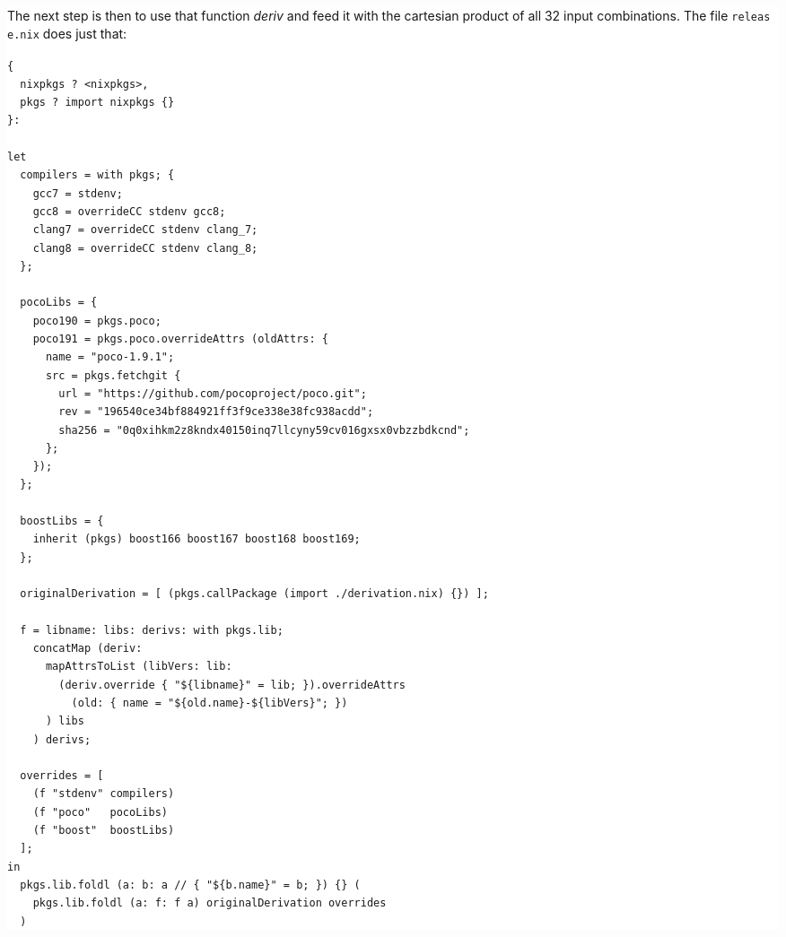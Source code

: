 The next step is then to use that function $deriv$ and feed it with the cartesian
product of all 32 input combinations.
The file `release.nix` does just that:

``` { .numberLines .nix }
{
  nixpkgs ? <nixpkgs>,
  pkgs ? import nixpkgs {}
}:

let
  compilers = with pkgs; {
    gcc7 = stdenv;
    gcc8 = overrideCC stdenv gcc8;
    clang7 = overrideCC stdenv clang_7;
    clang8 = overrideCC stdenv clang_8;
  };

  pocoLibs = {
    poco190 = pkgs.poco;
    poco191 = pkgs.poco.overrideAttrs (oldAttrs: {
      name = "poco-1.9.1";
      src = pkgs.fetchgit {
        url = "https://github.com/pocoproject/poco.git";
        rev = "196540ce34bf884921ff3f9ce338e38fc938acdd";
        sha256 = "0q0xihkm2z8kndx40150inq7llcyny59cv016gxsx0vbzzbdkcnd";
      };
    });
  };

  boostLibs = {
    inherit (pkgs) boost166 boost167 boost168 boost169;
  };

  originalDerivation = [ (pkgs.callPackage (import ./derivation.nix) {}) ];

  f = libname: libs: derivs: with pkgs.lib;
    concatMap (deriv:
      mapAttrsToList (libVers: lib:
        (deriv.override { "${libname}" = lib; }).overrideAttrs
          (old: { name = "${old.name}-${libVers}"; })
      ) libs
    ) derivs;

  overrides = [
    (f "stdenv" compilers)
    (f "poco"   pocoLibs)
    (f "boost"  boostLibs)
  ];
in
  pkgs.lib.foldl (a: b: a // { "${b.name}" = b; }) {} (
    pkgs.lib.foldl (a: f: f a) originalDerivation overrides
  )
```
